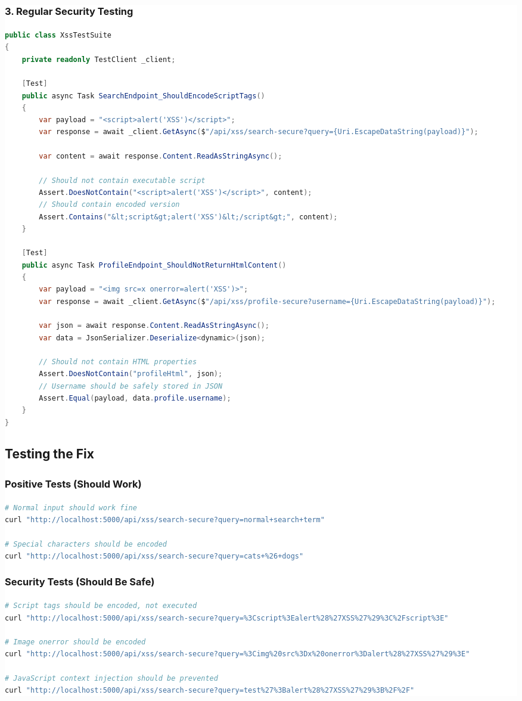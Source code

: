 ### 3. Regular Security Testing
```csharp
public class XssTestSuite
{
    private readonly TestClient _client;

    [Test]
    public async Task SearchEndpoint_ShouldEncodeScriptTags()
    {
        var payload = "<script>alert('XSS')</script>";
        var response = await _client.GetAsync($"/api/xss/search-secure?query={Uri.EscapeDataString(payload)}");
        
        var content = await response.Content.ReadAsStringAsync();
        
        // Should not contain executable script
        Assert.DoesNotContain("<script>alert('XSS')</script>", content);
        // Should contain encoded version
        Assert.Contains("&lt;script&gt;alert('XSS')&lt;/script&gt;", content);
    }

    [Test]
    public async Task ProfileEndpoint_ShouldNotReturnHtmlContent()
    {
        var payload = "<img src=x onerror=alert('XSS')>";
        var response = await _client.GetAsync($"/api/xss/profile-secure?username={Uri.EscapeDataString(payload)}");
        
        var json = await response.Content.ReadAsStringAsync();
        var data = JsonSerializer.Deserialize<dynamic>(json);
        
        // Should not contain HTML properties
        Assert.DoesNotContain("profileHtml", json);
        // Username should be safely stored in JSON
        Assert.Equal(payload, data.profile.username);
    }
}
```

## Testing the Fix

### Positive Tests (Should Work)
```bash
# Normal input should work fine
curl "http://localhost:5000/api/xss/search-secure?query=normal+search+term"

# Special characters should be encoded
curl "http://localhost:5000/api/xss/search-secure?query=cats+%26+dogs"
```

### Security Tests (Should Be Safe)
```bash
# Script tags should be encoded, not executed
curl "http://localhost:5000/api/xss/search-secure?query=%3Cscript%3Ealert%28%27XSS%27%29%3C%2Fscript%3E"

# Image onerror should be encoded
curl "http://localhost:5000/api/xss/search-secure?query=%3Cimg%20src%3Dx%20onerror%3Dalert%28%27XSS%27%29%3E"

# JavaScript context injection should be prevented
curl "http://localhost:5000/api/xss/search-secure?query=test%27%3Balert%28%27XSS%27%29%3B%2F%2F"

```